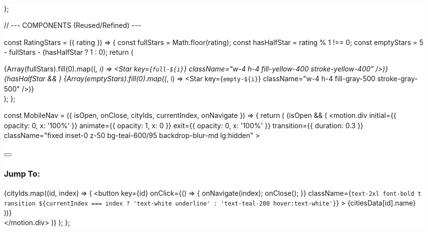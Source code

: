 };

// --- COMPONENTS (Reused/Refined) ---

const RatingStars = ({ rating }) => {
    const fullStars = Math.floor(rating);
    const hasHalfStar = rating % 1 !== 0;
    const emptyStars = 5 - fullStars - (hasHalfStar ? 1 : 0);
    return (
        <div className="flex space-x-0.5">
            {Array(fullStars).fill(0).map((_, i) => <Star key={`full-${i}`} className="w-4 h-4 fill-yellow-400 stroke-yellow-400" />)}
            {hasHalfStar && <StarHalf key="half" className="w-4 h-4 fill-yellow-400 stroke-yellow-400" />}
            {Array(emptyStars).fill(0).map((_, i) => <Star key={`empty-${i}`} className="w-4 h-4 fill-gray-500 stroke-gray-500" />)}
        </div>
    );
};

const MobileNav = ({ isOpen, onClose, cityIds, currentIndex, onNavigate }) => {
    return (
        <AnimatePresence>
            {isOpen && (
                <motion.div
                    initial={{ opacity: 0, x: '100%' }}
                    animate={{ opacity: 1, x: 0 }}
                    exit={{ opacity: 0, x: '100%' }}
                    transition={{ duration: 0.3 }}
                    className="fixed inset-0 z-50 bg-teal-600/95 backdrop-blur-md lg:hidden"
                >
                    <div className="flex flex-col items-center justify-center h-full space-y-6">
                        <button
                            onClick={onClose}
                            className="absolute top-6 right-6 text-white p-2"
                            aria-label="Close menu"
                        >
                            <X className="w-8 h-8" />
                        </button>
                        <h3 className="text-xl font-bold text-teal-200 mb-4">Jump To:</h3>
                        {cityIds.map((id, index) => (
                            <button
                                key={id}
                                onClick={() => { onNavigate(index); onClose(); }}
                                className={`text-2xl font-bold transition ${currentIndex === index ? 'text-white underline' : 'text-teal-200 hover:text-white'}`}
                            >
                                {citiesData[id].name}
                            </button>
                        ))}
                    </div>
                </motion.div>
            )}
        </AnimatePresence>
    );
};
